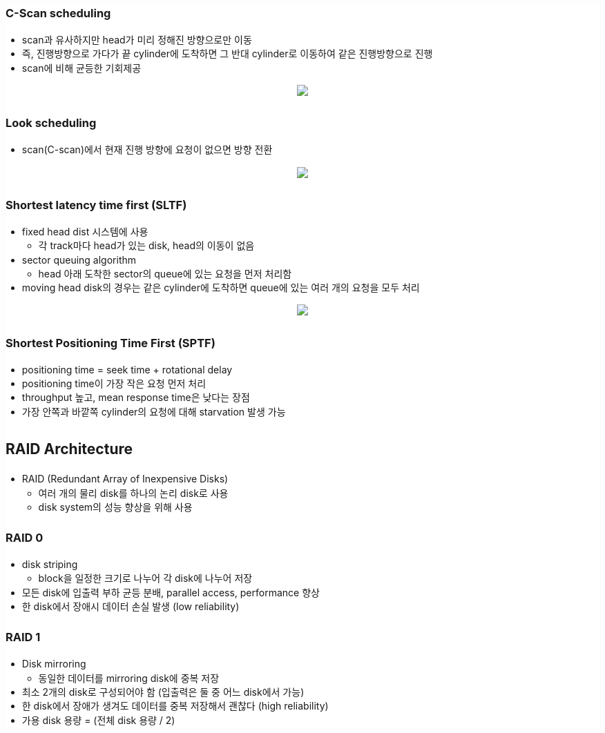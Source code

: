 ### C-Scan scheduling
- scan과 유사하지만 head가 미리 정해진 방향으로만 이동
- 즉, 진행방향으로 가다가 끝 cylinder에 도착하면 그 반대 cylinder로 이동하여 같은 진행방향으로 진행
- scan에 비해 균등한 기회제공

<center>
    <img src="https://github.com/minsoo9506/blog/blob/master/static/blog-imgs/os_Lec12_03.png?raw=true"  width="400">
</center>

### Look scheduling
- scan(C-scan)에서 현재 진행 방향에 요청이 없으면 방향 전환

<center>
    <img src="https://github.com/minsoo9506/blog/blob/master/static/blog-imgs/os_Lec12_04.png?raw=true"  width="400">
</center>

### Shortest latency time first (SLTF)
- fixed head dist 시스템에 사용
  - 각 track마다 head가 있는 disk, head의 이동이 없음
- sector queuing algorithm
  - head 아래 도착한 sector의 queue에 있는 요청을 먼저 처리함
- moving head disk의 경우는 같은 cylinder에 도착하면 queue에 있는 여러 개의 요청을 모두 처리

<center>
    <img src="https://github.com/minsoo9506/blog/blob/master/static/blog-imgs/os_Lec12_05.png?raw=true"  width="400">
</center>

### Shortest Positioning Time First (SPTF)
- positioning time = seek time + rotational delay
- positioning time이 가장 작은 요청 먼저 처리
- throughput 높고, mean response time은 낮다는 장점
- 가장 안쪽과 바깥쪽 cylinder의 요청에 대해 starvation 발생 가능

## RAID Architecture
- RAID (Redundant Array of Inexpensive Disks)
  - 여러 개의 물리 disk를 하나의 논리 disk로 사용
  - disk system의 성능 향상을 위해 사용
 
### RAID 0
- disk striping
  - block을 일정한 크기로 나누어 각 disk에 나누어 저장
- 모든 disk에 입출력 부하 균등 분배, parallel access, performance 향상
- 한 disk에서 장애시 데이터 손실 발생 (low reliability)

### RAID 1
- Disk mirroring
  - 동일한 데이터를 mirroring disk에 중복 저장
- 최소 2개의 disk로 구성되어야 함 (입출력은 둘 중 어느 disk에서 가능)
- 한 disk에서 장애가 생겨도 데이터를 중복 저장해서 괜찮다 (high reliability)
- 가용 disk 용량 = (전체 disk 용량 / 2)
